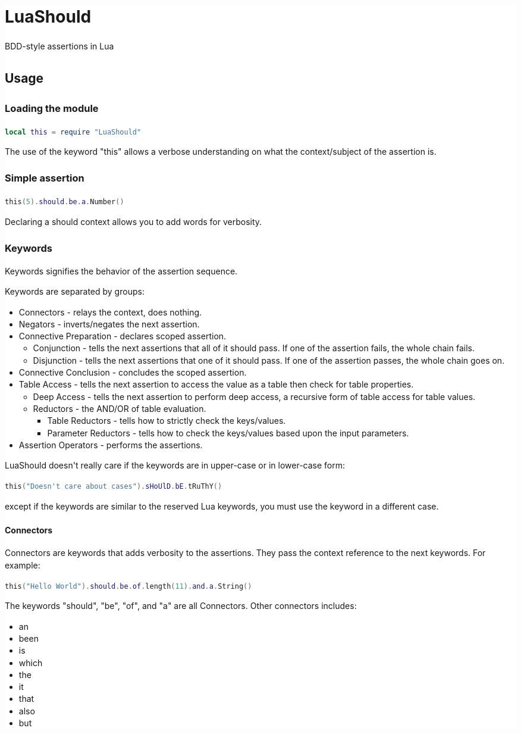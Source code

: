 # LuaShould
BDD-style assertions in Lua

## Usage
### Loading the module
```lua
local this = require "LuaShould"
```
The use of the keyword "this" allows a verbose understanding on what the context/subject of the assertion is.
### Simple assertion
```lua
this(5).should.be.a.Number()
```
Declaring a should context allows you to add words for verbosity.
### Keywords
Keywords signifies the behavior of the assertion sequence.

Keywords are separated by groups:
  * Connectors - relays the context, does nothing.
  * Negators - inverts/negates the next assertion.
  * Connective Preparation - declares scoped assertion.
    * Conjunction - tells the next assertions that all of it should pass. If one of the assertion fails, the whole chain fails.
    * Disjunction - tells the next assertions that one of it should pass. If one of the assertion passes, the whole chain goes on.
  * Connective Conclusion - concludes the scoped assertion.
  * Table Access - tells the next assertion to access the value as a table then check for table properties.
    * Deep Access - tells the next assertion to perform deep access, a recursive form of table access for table values.
    * Reductors - the AND/OR of table evaluation.
      * Table Reductors - tells how to strictly check the keys/values.
      * Parameter Reductors - tells how to check the keys/values based upon the input parameters.
  * Assertion Operators - performs the assertions.
  
LuaShould doesn't really care if the keywords are in upper-case or in lower-case form:
```lua
this("Doesn't care about cases").sHoUlD.bE.tRuThY()
```

except if the keywords are similar to the reserved Lua keywords, you must use the keyword in a different case.

#### Connectors
Connectors are keywords that adds verbosity to the assertions. They pass the context reference to the next keywords.
For example:
```lua
this("Hello World").should.be.of.length(11).and.a.String()
```
The keywords "should", "be", "of", and "a" are all Connectors.
Other connectors includes:
  * an
  * been
  * is
  * which 
  * the
  * it
  * that
  * also
  * but
  